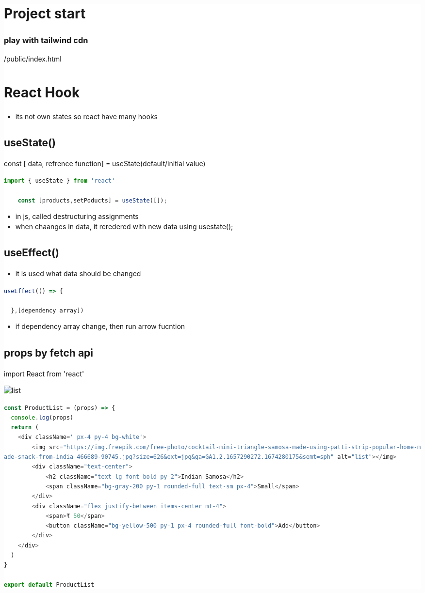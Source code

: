 # Project start

### play with tailwind cdn

/public/index.html
<script src="https://cdn.tailwindcss.com"></script>

# React Hook
- its not own states so react have many hooks
## useState()
const [ data, refrence function] = useState(default/initial value)
```js
import { useState } from 'react'

    const [products,setPoducts] = useState([]);
```
- in js, called destructuring assignments
- when chaanges in data, it reredered with new data using usestate();

## useEffect()
- it is used what data should be changed 
```js
useEffect(() => {

  },[dependency array])
```
- if dependency array change, then run arrow fucntion

## props by fetch api
import React from 'react'

<img src="https://img.freepik.com/free-photo/cocktail-mini-triangle-samosa-made-using-patti-strip-popular-home-made-snack-from-india_466689-90745.jpg?size=626&ext=jpg&ga=GA1.2.1657290272.1674280175&semt=sph" alt="list"></img>
```js
const ProductList = (props) => {
  console.log(props)
  return (
    <div className=' px-4 py-4 bg-white'>
        <img src="https://img.freepik.com/free-photo/cocktail-mini-triangle-samosa-made-using-patti-strip-popular-home-made-snack-from-india_466689-90745.jpg?size=626&ext=jpg&ga=GA1.2.1657290272.1674280175&semt=sph" alt="list"></img>
        <div className="text-center">
            <h2 className="text-lg font-bold py-2">Indian Samosa</h2>
            <span className="bg-gray-200 py-1 rounded-full text-sm px-4">Small</span>
        </div>
        <div className="flex justify-between items-center mt-4">
            <span>₹ 50</span>
            <button className="bg-yellow-500 py-1 px-4 rounded-full font-bold">Add</button>
        </div>
    </div>
  )
}

export default ProductList
```
